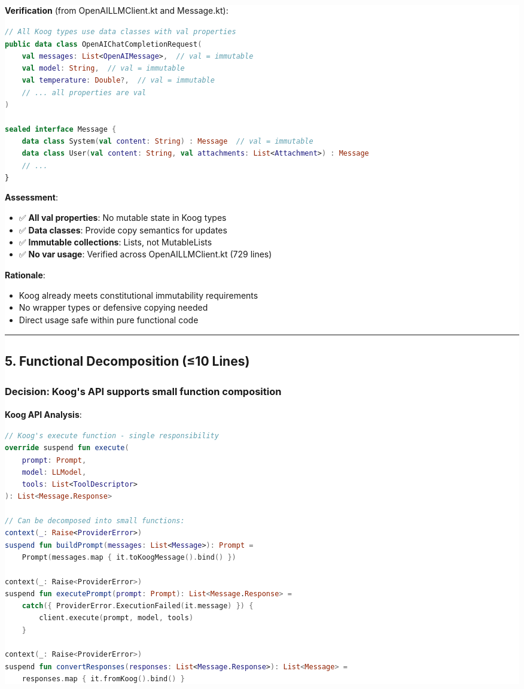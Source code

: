 **Verification** (from OpenAILLMClient.kt and Message.kt):
```kotlin
// All Koog types use data classes with val properties
public data class OpenAIChatCompletionRequest(
    val messages: List<OpenAIMessage>,  // val = immutable
    val model: String,  // val = immutable
    val temperature: Double?,  // val = immutable
    // ... all properties are val
)

sealed interface Message {
    data class System(val content: String) : Message  // val = immutable
    data class User(val content: String, val attachments: List<Attachment>) : Message
    // ...
}
```

**Assessment**:
- ✅ **All val properties**: No mutable state in Koog types
- ✅ **Data classes**: Provide copy semantics for updates
- ✅ **Immutable collections**: Lists, not MutableLists
- ✅ **No var usage**: Verified across OpenAILLMClient.kt (729 lines)

**Rationale**:
- Koog already meets constitutional immutability requirements
- No wrapper types or defensive copying needed
- Direct usage safe within pure functional code

---

## 5. Functional Decomposition (≤10 Lines)

### Decision: Koog's API supports small function composition

**Koog API Analysis**:
```kotlin
// Koog's execute function - single responsibility
override suspend fun execute(
    prompt: Prompt,
    model: LLModel,
    tools: List<ToolDescriptor>
): List<Message.Response>

// Can be decomposed into small functions:
context(_: Raise<ProviderError>)
suspend fun buildPrompt(messages: List<Message>): Prompt =
    Prompt(messages.map { it.toKoogMessage().bind() })

context(_: Raise<ProviderError>)
suspend fun executePrompt(prompt: Prompt): List<Message.Response> =
    catch({ ProviderError.ExecutionFailed(it.message) }) {
        client.execute(prompt, model, tools)
    }

context(_: Raise<ProviderError>)
suspend fun convertResponses(responses: List<Message.Response>): List<Message> =
    responses.map { it.fromKoog().bind() }
```
